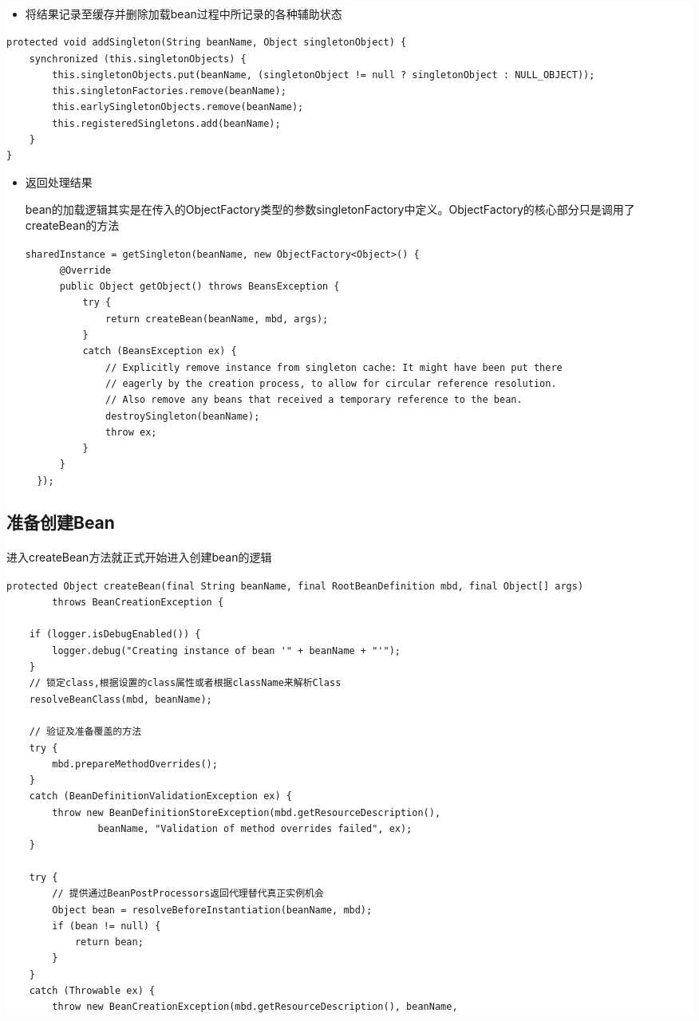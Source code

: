 - 将结果记录至缓存并删除加载bean过程中所记录的各种辅助状态
```
protected void addSingleton(String beanName, Object singletonObject) {
    synchronized (this.singletonObjects) {
        this.singletonObjects.put(beanName, (singletonObject != null ? singletonObject : NULL_OBJECT));
        this.singletonFactories.remove(beanName);
        this.earlySingletonObjects.remove(beanName);
        this.registeredSingletons.add(beanName);
    }
}
```

- 返回处理结果
  
  bean的加载逻辑其实是在传入的ObjectFactory类型的参数singletonFactory中定义。ObjectFactory的核心部分只是调用了createBean的方法
  ```
  sharedInstance = getSingleton(beanName, new ObjectFactory<Object>() {
        @Override
        public Object getObject() throws BeansException {
            try {
                return createBean(beanName, mbd, args);
            }
            catch (BeansException ex) {
                // Explicitly remove instance from singleton cache: It might have been put there
                // eagerly by the creation process, to allow for circular reference resolution.
                // Also remove any beans that received a temporary reference to the bean.
                destroySingleton(beanName);
                throw ex;
            }
        }
    });
  ```
  
## 准备创建Bean
进入createBean方法就正式开始进入创建bean的逻辑
```
protected Object createBean(final String beanName, final RootBeanDefinition mbd, final Object[] args)
        throws BeanCreationException {

    if (logger.isDebugEnabled()) {
        logger.debug("Creating instance of bean '" + beanName + "'");
    }
    // 锁定class,根据设置的class属性或者根据className来解析Class
    resolveBeanClass(mbd, beanName);

    // 验证及准备覆盖的方法
    try {
        mbd.prepareMethodOverrides();
    }
    catch (BeanDefinitionValidationException ex) {
        throw new BeanDefinitionStoreException(mbd.getResourceDescription(),
                beanName, "Validation of method overrides failed", ex);
    }

    try {
        // 提供通过BeanPostProcessors返回代理替代真正实例机会
        Object bean = resolveBeforeInstantiation(beanName, mbd);
        if (bean != null) {
            return bean;
        }
    }
    catch (Throwable ex) {
        throw new BeanCreationException(mbd.getResourceDescription(), beanName,
```